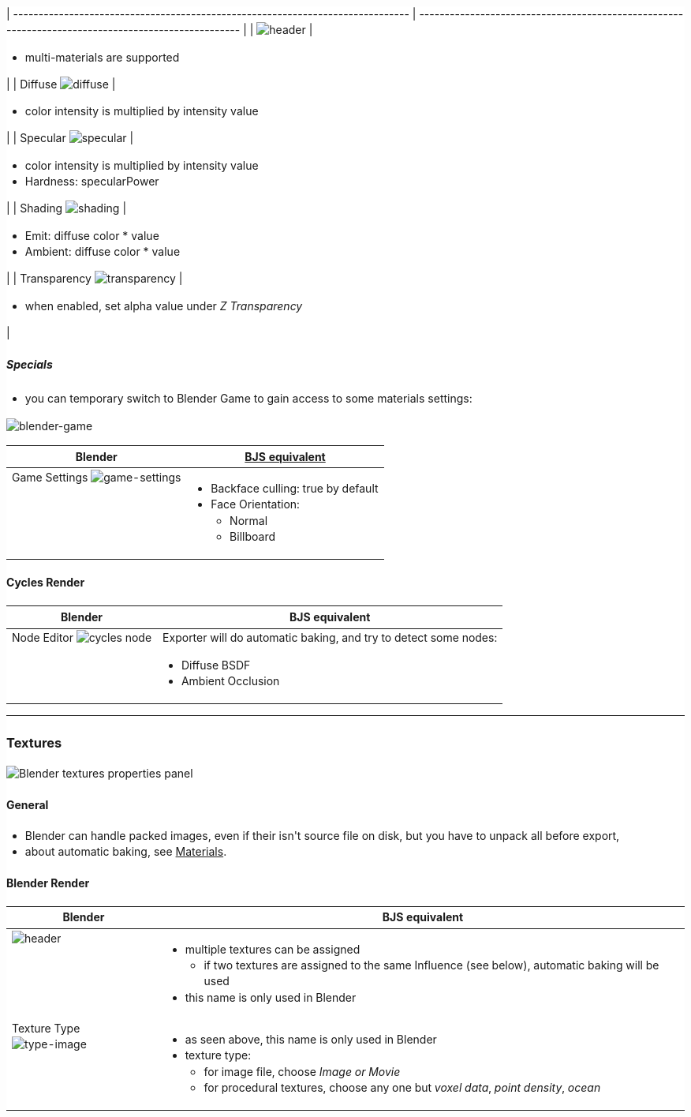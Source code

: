 | ------------------------------------------------------------------------------ | -------------------------------------------------------------------------------------------------- |
| ![header](/img/exporters/blender/materials/header.png)                          | <ul><li>multi-materials are supported</li></ul>                                                    |
| Diffuse ![diffuse](/img/exporters/blender/materials/diffuse.png)                | <ul><li>color intensity is multiplied by intensity value</li></ul>                                 |
| Specular ![specular](/img/exporters/blender/materials/specular.png)             | <ul><li>color intensity is multiplied by intensity value</li><li>Hardness: specularPower</li></ul> |
| Shading ![shading](/img/exporters/blender/materials/shading.png)                | <ul><li>Emit: diffuse color \* value</li><li>Ambient: diffuse color \* value</li></ul>             |
| Transparency ![transparency](/img/exporters/blender/materials/transparency.png) | <ul><li>when enabled, set alpha value under _Z Transparency_</li></ul>                             |

##### Specials

-   you can temporary switch to Blender Game to gain access to some materials settings:

![blender-game](/img/exporters/blender/materials/blender-game.png)

| Blender                                                                           | [BJS equivalent](/api/classes/babylon.standardmaterial)                                                                 |
| --------------------------------------------------------------------------------- | ----------------------------------------------------------------------------------------------------------------------- |
| Game Settings ![game-settings](/img/exporters/blender/materials/game-settings.png) | <ul><li>Backface culling: true by default</li><li>Face Orientation:<ul><li>Normal</li><li>Billboard</li></ul></li></ul> |

#### Cycles Render

| Blender                                                                       | BJS equivalent                                                                                                            |
| ----------------------------------------------------------------------------- | ------------------------------------------------------------------------------------------------------------------------- |
| Node Editor ![cycles node](/img/exporters/blender/materials/cycles-node01.png) | Exporter will do automatic baking, and try to detect some nodes: <ul><li>Diffuse BSDF</li><li>Ambient Occlusion</li></ul> |

---

### Textures

![Blender textures properties panel](/img/exporters/blender/textures/textures-properties-panel.png)

#### General

-   Blender can handle packed images, even if their isn't source file on disk, but you have to unpack all before export,
-   about automatic baking, see [Materials](//doc.babylonjs.com/exporters/blender#materials).

#### Blender Render

| Blender                                                                             | BJS equivalent                                                                                                                                                                                                                                                                                                                                                                                                                                                                                                                                                                                           |
| ----------------------------------------------------------------------------------- | -------------------------------------------------------------------------------------------------------------------------------------------------------------------------------------------------------------------------------------------------------------------------------------------------------------------------------------------------------------------------------------------------------------------------------------------------------------------------------------------------------------------------------------------------------------------------------------------------------- |
| ![header](/img/exporters/blender/textures/header.png)                                | <ul><li>multiple textures can be assigned<ul><li>if two textures are assigned to the same Influence (see below), automatic baking will be used</li></ul></li><li>this name is only used in Blender</li></ul>                                                                                                                                                                                                                                                                                                                                                                                             |
| Texture Type ![type-image](/img/exporters/blender/textures/type-image.png)           | <ul><li>as seen above, this name is only used in Blender</li><li>texture type:<ul><li>for image file, choose _Image or Movie_</li><li>for procedural textures, choose any one but _voxel data_, _point density_, _ocean_</li></ul></li></ul>                                                                                                                                                                                                                                                                                                                                                              |
